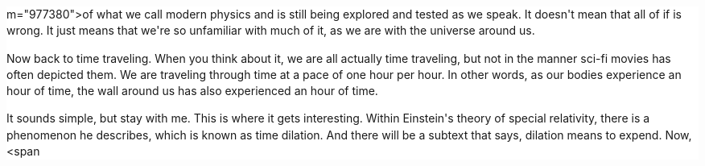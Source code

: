   m="977380">of</span> <span m="977470">what</span> <span m="977580">we</span>
  <span m="977680">call</span> <span m="977870">modern</span> <span
  m="978280">physics</span> <span m="978660">and</span> <span
  m="978840">is</span> <span m="978920">still</span> <span
  m="979200">being</span> <span m="979500">explored</span> <span
  m="979980">and</span> <span m="980130">tested</span> <span
  m="980540">as</span> <span m="980720">we</span> <span m="980800">speak.</span>
  <span m="981420">It</span> <span m="981520">doesn't</span> <span
  m="981750">mean</span> <span m="981900">that</span> <span
  m="982050">all</span> <span m="982230">of</span> <span m="982310">if is</span>
  <span m="982560">wrong.</span> <span m="982940">It</span> <span
  m="983040">just</span> <span m="983440">means</span> <span
  m="984040">that</span> <span m="984160">we're</span> <span
  m="984330">so</span> <span m="984580">unfamiliar</span> <span
  m="985050">with</span> <span m="985320">much</span> <span m="985600">of</span>
  <span m="985730">it,</span> <span m="986290">as</span> <span m="986640">we are
  with the</span> <span m="987140">universe</span> <span
  m="987520">around</span> <span m="987810">us.</span></p><p><span
  m="988620">Now</span> <span m="988900">back</span> <span m="989120">to</span>
  <span m="989230">time</span> <span m="989420">traveling.</span> <span
  m="990180">When</span> <span m="990340">you</span> <span
  m="990440">think</span> <span m="990660">about</span> <span
  m="990890">it,</span> <span m="991010">we are</span> <span
  m="991210">all</span> <span m="991590">actually</span> <span
  m="991910">time</span> <span m="992110">traveling,</span> <span
  m="992580">but</span> <span m="992800">not</span> <span m="993000">in</span>
  <span m="993120">the</span> <span m="993190">manner</span> <span
  m="993500">sci-fi</span> <span m="993820">movies</span> <span
  m="994170">has</span> <span m="994300">often</span> <span
  m="994580">depicted</span> <span m="995060">them.</span> <span
  m="995770">We</span> <span m="995960">are</span> <span
  m="996160">traveling</span> <span m="996600">through</span> <span
  m="996730">time</span> <span m="997070">at</span> <span m="997160">a</span>
  <span m="997220">pace</span> <span m="997480">of</span> <span
  m="997600">one</span> <span m="997860">hour</span> <span m="998250">per</span>
  <span m="998580">hour.</span> <span m="999300">In</span> <span
  m="999510">other</span> <span m="999660">words,</span> <span
  m="1000160">as</span> <span m="1000350">our</span> <span
  m="1000520">bodies</span> <span m="1000800">experience</span> <span
  m="1001260">an</span> <span m="1001380">hour of</span> <span
  m="1001670">time,</span> <span m="1002220">the</span> <span
  m="1002330">wall</span> <span m="1002570">around</span> <span m="1002890">us
  has</span> <span m="1003230">also</span> <span m="1003430">experienced</span>
  <span m="1003960">an</span> <span m="1004160">hour</span> <span
  m="1004200">of</span> <span m="1004470">time.</span></p><p><span
  m="1004800">It</span> <span m="1005050">sounds</span> <span
  m="1005360">simple,</span> <span m="1005960">but</span> <span m="1006080">stay
  with</span> <span m="1006440">me.</span> <span m="1006710">This</span> <span
  m="1006920">is</span> <span m="1007050">where</span> <span
  m="1007210">it</span> <span m="1007280">gets</span> <span
  m="1007500">interesting.</span> <span m="1008670">Within</span> <span
  m="1008990">Einstein's</span> <span m="1009245">theory</span> <span
  m="1009500">of</span> <span m="1009720">special</span> <span
  m="1010080">relativity,</span> <span m="1010980">there</span> <span
  m="1011120">is</span> <span m="1011210">a</span> <span
  m="1011270">phenomenon</span> <span m="1011800">he</span> <span
  m="1011930">describes,</span> <span m="1012380">which</span> <span
  m="1012530">is</span> <span m="1012650">known</span> <span
  m="1012880">as</span> <span m="1013090">time</span> <span
  m="1013360">dilation.</span> <span m="1014660">And</span> <span
  m="1015180">there will be a</span> <span m="1015360">subtext</span> <span
  m="1015860">that says,</span> <span m="1016910">dilation</span> <span
  m="1017420">means</span> <span m="1017700">to</span> <span
  m="1017800">expend.</span> <span m="1018780">Now,</span> <span